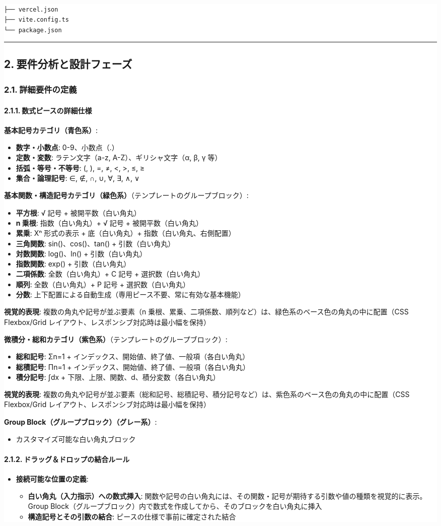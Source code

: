 ```
├── vercel.json
├── vite.config.ts
└── package.json
```

---

## 2. 要件分析と設計フェーズ

### 2.1. 詳細要件の定義

#### 2.1.1. 数式ピースの詳細仕様

**基本記号カテゴリ（青色系）**:

-   **数字・小数点**: 0-9、小数点（.）
-   **定数・変数**: ラテン文字（a-z, A-Z）、ギリシャ文字（α, β, γ 等）
-   **括弧・等号・不等号**: (, ), =, ≠, <, >, ≤, ≥
-   **集合・論理記号**: ∈, ∉, ∩, ∪, ∀, ∃, ∧, ∨

**基本関数・構造記号カテゴリ（緑色系）**（テンプレートのグループブロック）:

-   **平方根**: √ 記号 + 被開平数（白い角丸）
-   **n 乗根**: 指数（白い角丸）+ √ 記号 + 被開平数（白い角丸）
-   **累乗**: Xⁿ 形式の表示 + 底（白い角丸）+ 指数（白い角丸、右側配置）
-   **三角関数**: sin()、cos()、tan() + 引数（白い角丸）
-   **対数関数**: log()、ln() + 引数（白い角丸）
-   **指数関数**: exp() + 引数（白い角丸）
-   **二項係数**: 全数（白い角丸）+ C 記号 + 選択数（白い角丸）
-   **順列**: 全数（白い角丸）+ P 記号 + 選択数（白い角丸）
-   **分数**: 上下配置による自動生成（専用ピース不要、常に有効な基本機能）

**視覚的表現**: 複数の角丸や記号が並ぶ要素（n 乗根、累乗、二項係数、順列など）は、緑色系のベース色の角丸の中に配置（CSS Flexbox/Grid レイアウト、レスポンシブ対応時は最小幅を保持）

**微積分・総和カテゴリ（紫色系）**（テンプレートのグループブロック）:

-   **総和記号**: Σn=1 + インデックス、開始値、終了値、一般項（各白い角丸）
-   **総積記号**: Πn=1 + インデックス、開始値、終了値、一般項（各白い角丸）
-   **積分記号**: ∫dx + 下限、上限、関数、d、積分変数（各白い角丸）

**視覚的表現**: 複数の角丸や記号が並ぶ要素（総和記号、総積記号、積分記号など）は、紫色系のベース色の角丸の中に配置（CSS Flexbox/Grid レイアウト、レスポンシブ対応時は最小幅を保持）

**Group Block（グループブロック）（グレー系）**:

-   カスタマイズ可能な白い角丸ブロック

#### 2.1.2. ドラッグ＆ドロップの結合ルール

-   **接続可能な位置の定義**:

    -   **白い角丸（入力指示）への数式挿入**: 関数や記号の白い角丸には、その関数・記号が期待する引数や値の種類を視覚的に表示。Group Block（グループブロック）内で数式を作成してから、そのブロックを白い角丸に挿入
    -   **構造記号とその引数の結合**: ピースの仕様で事前に確定された結合
